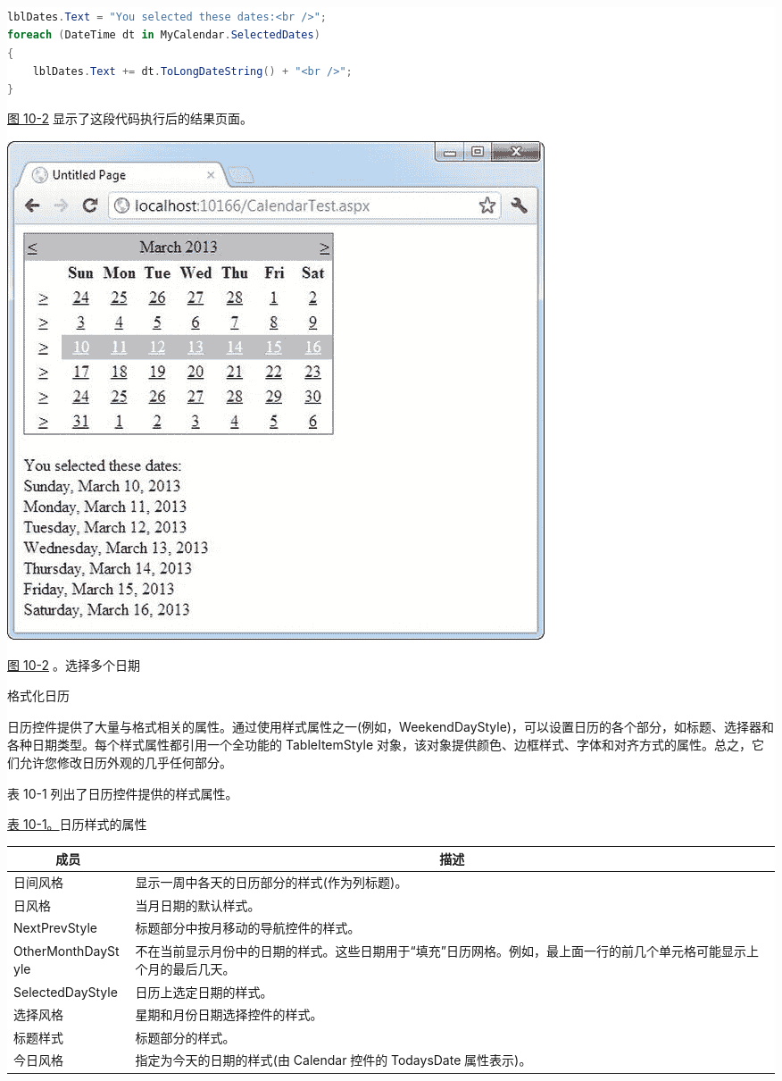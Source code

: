 ```cs
lblDates.Text = "You selected these dates:<br />";
foreach (DateTime dt in MyCalendar.SelectedDates)
{
    lblDates.Text += dt.ToLongDateString() + "<br />";
}
```

[图 10-2](#Fig2) 显示了这段代码执行后的结果页面。

![9781430242512_Fig10-02.jpg](img/9781430242512_Fig10-02.jpg)

[图 10-2](#_Fig2) 。选择多个日期

格式化日历

日历控件提供了大量与格式相关的属性。通过使用样式属性之一(例如，WeekendDayStyle)，可以设置日历的各个部分，如标题、选择器和各种日期类型。每个样式属性都引用一个全功能的 TableItemStyle 对象，该对象提供颜色、边框样式、字体和对齐方式的属性。总之，它们允许您修改日历外观的几乎任何部分。

表 10-1 列出了日历控件提供的样式属性。

[表 10-1。](#_Tab1)日历样式的属性

| 成员 | 描述 |
| --- | --- |
| 日间风格 | 显示一周中各天的日历部分的样式(作为列标题)。 |
| 日风格 | 当月日期的默认样式。 |
| NextPrevStyle | 标题部分中按月移动的导航控件的样式。 |
| OtherMonthDayStyle | 不在当前显示月份中的日期的样式。这些日期用于“填充”日历网格。例如，最上面一行的前几个单元格可能显示上个月的最后几天。 |
| SelectedDayStyle | 日历上选定日期的样式。 |
| 选择风格 | 星期和月份日期选择控件的样式。 |
| 标题样式 | 标题部分的样式。 |
| 今日风格 | 指定为今天的日期的样式(由 Calendar 控件的 TodaysDate 属性表示)。 |